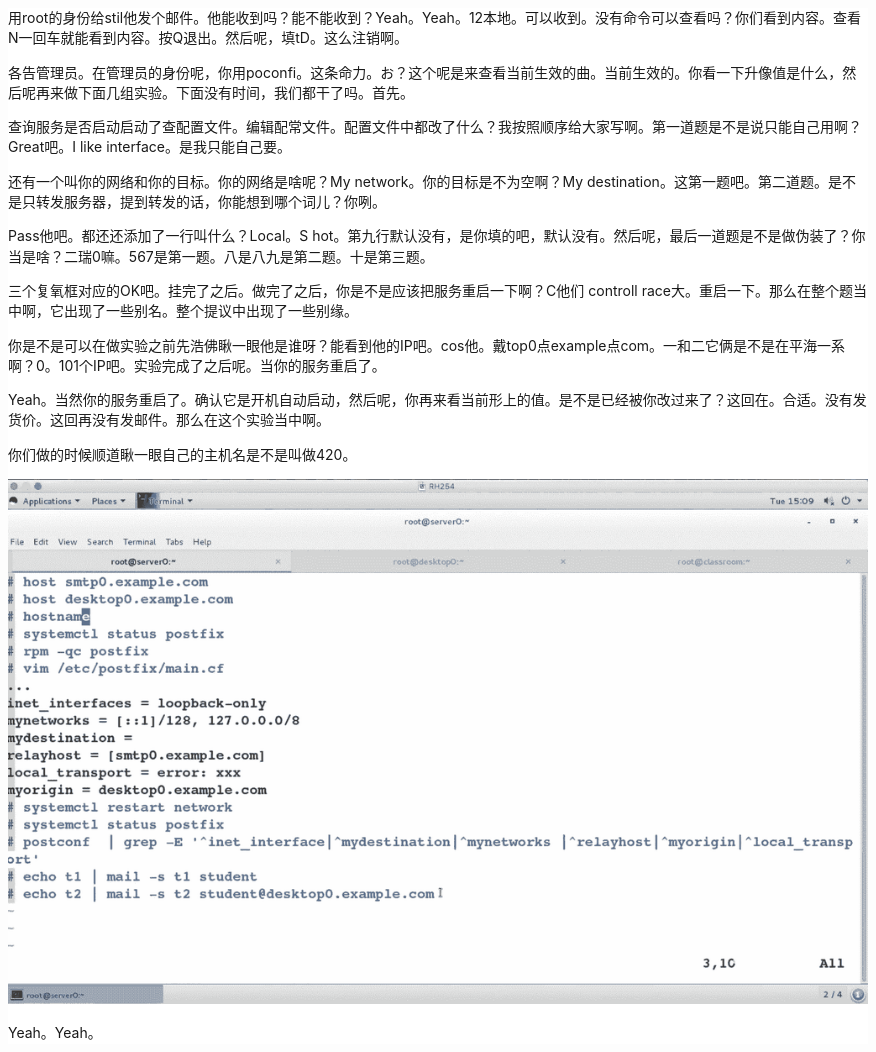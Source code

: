 用root的身份给stil他发个邮件。他能收到吗？能不能收到？Yeah。Yeah。12本地。可以收到。没有命令可以查看吗？你们看到内容。查看N一回车就能看到内容。按Q退出。然后呢，填tD。这么注销啊。

各告管理员。在管理员的身份呢，你用poconfi。这条命力。お？这个呢是来查看当前生效的曲。当前生效的。你看一下升像值是什么，然后呢再来做下面几组实验。下面没有时间，我们都干了吗。首先。

查询服务是否启动启动了查配置文件。编辑配常文件。配置文件中都改了什么？我按照顺序给大家写啊。第一道题是不是说只能自己用啊？Great吧。I like interface。是我只能自己要。

还有一个叫你的网络和你的目标。你的网络是啥呢？My network。你的目标是不为空啊？My destination。这第一题吧。第二道题。是不是只转发服务器，提到转发的话，你能想到哪个词儿？你咧。

Pass他吧。都还还添加了一行叫什么？Local。S hot。第九行默认没有，是你填的吧，默认没有。然后呢，最后一道题是不是做伪装了？你当是啥？二瑞0嘛。567是第一题。八是八九是第二题。十是第三题。

三个复氧框对应的OK吧。挂完了之后。做完了之后，你是不是应该把服务重启一下啊？C他们 controll race大。重启一下。那么在整个题当中啊，它出现了一些别名。整个提议中出现了一些别缘。

你是不是可以在做实验之前先浩佛瞅一眼他是谁呀？能看到他的IP吧。cos他。戴top0点example点com。一和二它俩是不是在平海一系啊？0。101个IP吧。实验完成了之后呢。当你的服务重启了。

Yeah。当然你的服务重启了。确认它是开机自动启动，然后呢，你再来看当前形上的值。是不是已经被你改过来了？这回在。合适。没有发货价。这回再没有发邮件。那么在这个实验当中啊。

你们做的时候顺道瞅一眼自己的主机名是不是叫做420。

![](img/ca74a5db52fb03ab8458c5773027a809_6.png)

Yeah。Yeah。
